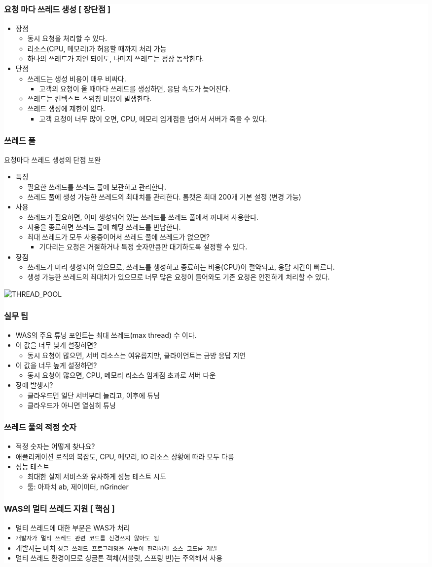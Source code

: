 ### 요청 마다 쓰레드 생성 [ 장단점 ]
- 장점
    - 동시 요청을 처리할 수 있다.
    - 리소스(CPU, 메모리)가 허용할 때까지 처리 가능
    - 하나의 쓰레드가 지연 되어도, 나머지 쓰레드는 정상 동작한다.
- 단점
    - 쓰레드는 생성 비용이 매우 비싸다.
        - 고객의 요청이 올 때마다 쓰레드를 생성하면, 응답 속도가 늦어진다.
    - 쓰레드는 컨텍스트 스위칭 비용이 발생한다.
    - 쓰레드 생성에 제한이 없다.
        - 고객 요청이 너무 많이 오면, CPU, 메모리 임게점을 넘어서 서버가 죽을 수 있다.

### 쓰레드 풀
요청마다 쓰레드 생성의 단점 보완
- 특징
    - 필요한 쓰레드를 쓰레드 풀에 보관하고 관리한다.
    - 쓰레드 풀에 생성 가능한 쓰레드의 최대치를 관리한다. 톰캣은 최대 200개 기본 설정 (변경 가능)
- 사용
    - 쓰레드가 필요하면, 이미 생성되어 있는 쓰레드를 쓰레드 풀에서 꺼내서 사용한다.
    - 사용을 종료하면 쓰레드 풀에 해당 쓰레드를 반납한다.
    - 최대 쓰레드가 모두 사용중이어서 쓰레드 풀에 쓰레드가 없으면?
        - 기다리는 요청은 거절하거나 특정 숫자만큼만 대기하도록 설정할 수 있다.
- 장점
    - 쓰레드가 미리 생성되어 있으므로, 쓰레드를 생성하고 종료하는 비용(CPU)이 절약되고, 응답 시간이 빠르다.
    - 생성 가능한 쓰레드의 최대치가 있으므로 너무 많은 요청이 들어와도 기존 요청은 안전하게 처리할 수 있다.

![THREAD_POOL](https://github.com/keunoh/spring-mvc/assets/96904103/5e113396-7edb-47f2-ba80-07e7cb47b8f0)

### 실무 팁
- WAS의 주요 튜닝 포인트는 최대 쓰레드(max thread) 수 이다.
- 이 값을 너무 낮게 설정하면?
    - 동시 요청이 많으면, 서버 리소스는 여유롭지만, 클라이언트는 금방 응답 지연
- 이 값을 너무 높게 설정하면?
    - 동시 요청이 많으면, CPU, 메모리 리소스 임계점 초과로 서버 다운
- 장애 발생시?
    - 클라우드면 일단 서버부터 늘리고, 이후에 튜닝
    - 클라우드가 아니면 열심히 튜닝

### 쓰레드 풀의 적정 숫자
- 적정 숫자는 어떻게 찾나요?
- 애플리케이션 로직의 복잡도, CPU, 메모리, IO 리소스 상황에 따라 모두 다름
- 성능 테스트
    - 최대한 실제 서비스와 유사하게 성능 테스트 시도
    - 툴: 아파치 ab, 제이미터, nGrinder

### WAS의 멀티 쓰레드 지원 [ 핵심 ]
- 멀티 쓰레드에 대한 부분은 WAS가 처리
- `개발자가 멀티 쓰레드 관련 코드를 신경쓰지 않아도 됨`
- 개발자는 마치 `싱글 쓰레드 프로그래밍을 하듯이 편리하게 소스 코드를 개발`
- 멀티 쓰레드 환경이므로 싱글톤 객체(서블릿, 스프링 빈)는 주의해서 사용
